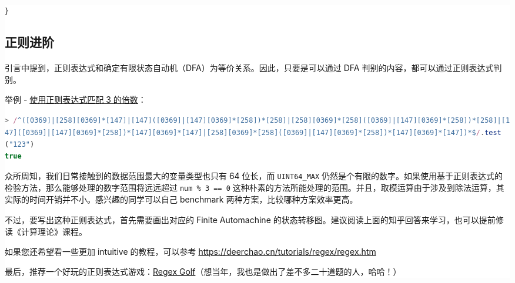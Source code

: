 ```js
}
```

## 正则进阶

引言中提到，正则表达式和确定有限状态自动机（DFA）为等价关系。因此，只要是可以通过 DFA 判别的内容，都可以通过正则表达式判别。

举例 - [使用正则表达式匹配 3 的倍数](https://zhuanlan.zhihu.com/p/39022144)：

```js
> /^([0369]|[258][0369]*[147]|[147]([0369]|[147][0369]*[258])*[258]|[258][0369]*[258]([0369]|[147][0369]*[258])*[258]|[147]([0369]|[147][0369]*[258])*[147][0369]*[147]|[258][0369]*[258]([0369]|[147][0369]*[258])*[147][0369]*[147])*$/.test("123")
true
```

众所周知，我们日常接触到的数据范围最大的变量类型也只有 64 位长，而 `UINT64_MAX` 仍然是个有限的数字。如果使用基于正则表达式的检验方法，那么能够处理的数字范围将远远超过 `num % 3 == 0` 这种朴素的方法所能处理的范围。并且，取模运算由于涉及到除法运算，其实际的时间开销并不小。感兴趣的同学可以自己 benchmark 两种方案，比较哪种方案效率更高。

不过，要写出这种正则表达式，首先需要画出对应的 Finite Automachine 的状态转移图。建议阅读上面的知乎回答来学习，也可以提前修读《计算理论》课程。

如果您还希望看一些更加 intuitive 的教程，可以参考 https://deerchao.cn/tutorials/regex/regex.htm

最后，推荐一个好玩的正则表达式游戏：[Regex Golf](http://alf.nu/RegexGolf)（想当年，我也是做出了差不多二十道题的人，哈哈！）


